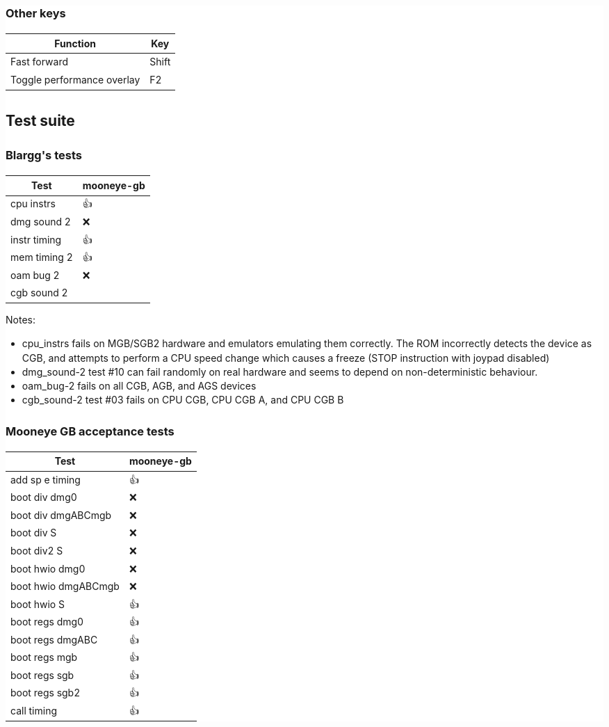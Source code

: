 ### Other keys

| Function                   | Key       |
| -------------------------- | --------- |
| Fast forward               | Shift     |
| Toggle performance overlay | F2        |

## Test suite

### Blargg's tests

| Test              | mooneye-gb |
| ----------------- | ---------- |
| cpu instrs        | :+1:       |
| dmg sound 2       | :x:        |
| instr timing      | :+1:       |
| mem timing 2      | :+1:       |
| oam bug 2         | :x:        |
| cgb sound 2       |            |

Notes:

* cpu_instrs fails on MGB/SGB2 hardware and emulators emulating them correctly.
  The ROM incorrectly detects the device as CGB, and attempts to perform a CPU
  speed change which causes a freeze (STOP instruction with joypad disabled)
* dmg_sound-2 test #10 can fail randomly on real hardware and seems to depend
  on non-deterministic behaviour.
* oam_bug-2 fails on all CGB, AGB, and AGS devices
* cgb_sound-2 test #03 fails on CPU CGB, CPU CGB A, and CPU CGB B

### Mooneye GB acceptance tests

| Test                    | mooneye-gb |
| ----------------------- | ---------- |
| add sp e timing         | :+1:       |
| boot div dmg0           | :x:        |
| boot div dmgABCmgb      | :x:        |
| boot div S              | :x:        |
| boot div2 S             | :x:        |
| boot hwio dmg0          | :x:        |
| boot hwio dmgABCmgb     | :x:        |
| boot hwio S             | :+1:       |
| boot regs dmg0          | :+1:       |
| boot regs dmgABC        | :+1:       |
| boot regs mgb           | :+1:       |
| boot regs sgb           | :+1:       |
| boot regs sgb2          | :+1:       |
| call timing             | :+1:       |